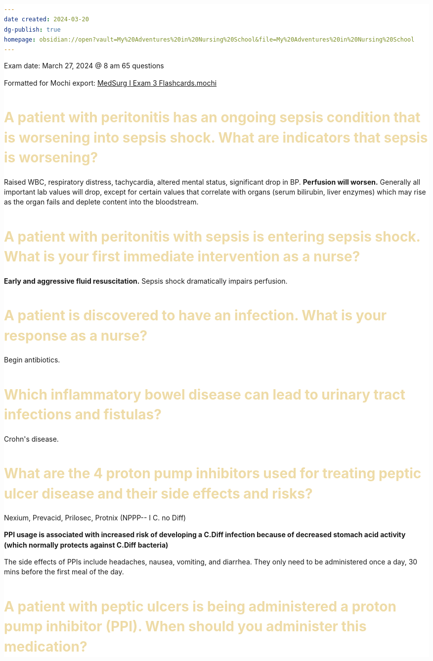 ```yaml
---
date created: 2024-03-20
dg-publish: true
homepage: obsidian://open?vault=My%20Adventures%20in%20Nursing%20School&file=My%20Adventures%20in%20Nursing%20School
---
```

Exam date: March 27, 2024 @ 8 am
65 questions

Formatted for Mochi export:
[MedSurg I Exam 3 Flashcards.mochi]()

# <font color="#eedba7">A patient with peritonitis has an ongoing sepsis condition that is worsening into sepsis shock. What are indicators that sepsis is worsening?</font>

Raised WBC, respiratory distress, tachycardia, altered mental status, significant drop in BP. **Perfusion will worsen.** Generally all important lab values will drop, except for certain values that correlate with organs (serum bilirubin, liver enzymes) which may rise as the organ fails and deplete content into the bloodstream. 
# <font color="#eedba7">A patient with peritonitis with sepsis is entering sepsis shock. What is your first immediate intervention as a nurse?</font>

**Early and aggressive fluid resuscitation.** Sepsis shock dramatically impairs perfusion.
# <font color="eedba7">A patient is discovered to have an infection. What is your response as a nurse?</font>

Begin antibiotics.
# <font color="#eedba7">Which inflammatory bowel disease can lead to urinary tract infections and fistulas?</font>

Crohn's disease.
# <font color="#eedba7">What are the 4 proton pump inhibitors used for treating peptic ulcer disease and their side effects and risks?</font>

Nexium, Prevacid, Prilosec, Protnix (NPPP-- I C. no Diff) 

**PPI usage is associated with increased risk of developing a C.Diff  infection because of decreased stomach acid activity (which normally protects against C.Diff bacteria)**

The side effects of PPIs include headaches, nausea, vomiting, and diarrhea. They only need to be administered once a day, 30 mins before the first meal of the day.
# <font color="#eedba7">A patient with peptic ulcers is being administered a proton pump inhibitor (PPI). When should you administer this medication?</font>
